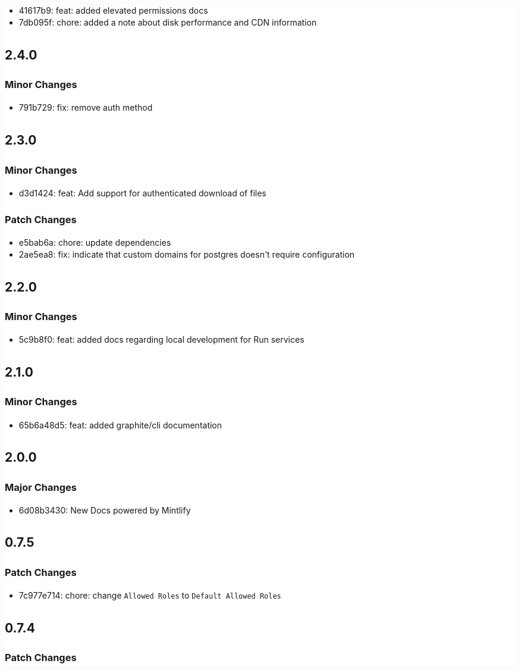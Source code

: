 - 41617b9: feat: added elevated permissions docs
- 7db095f: chore: added a note about disk performance and CDN information

## 2.4.0

### Minor Changes

- 791b729: fix: remove auth method

## 2.3.0

### Minor Changes

- d3d1424: feat: Add support for authenticated download of files

### Patch Changes

- e5bab6a: chore: update dependencies
- 2ae5ea8: fix: indicate that custom domains for postgres doesn't require configuration

## 2.2.0

### Minor Changes

- 5c9b8f0: feat: added docs regarding local development for Run services

## 2.1.0

### Minor Changes

- 65b6a48d5: feat: added graphite/cli documentation

## 2.0.0

### Major Changes

- 6d08b3430: New Docs powered by Mintlify

## 0.7.5

### Patch Changes

- 7c977e714: chore: change `Allowed Roles` to `Default Allowed Roles`

## 0.7.4

### Patch Changes
